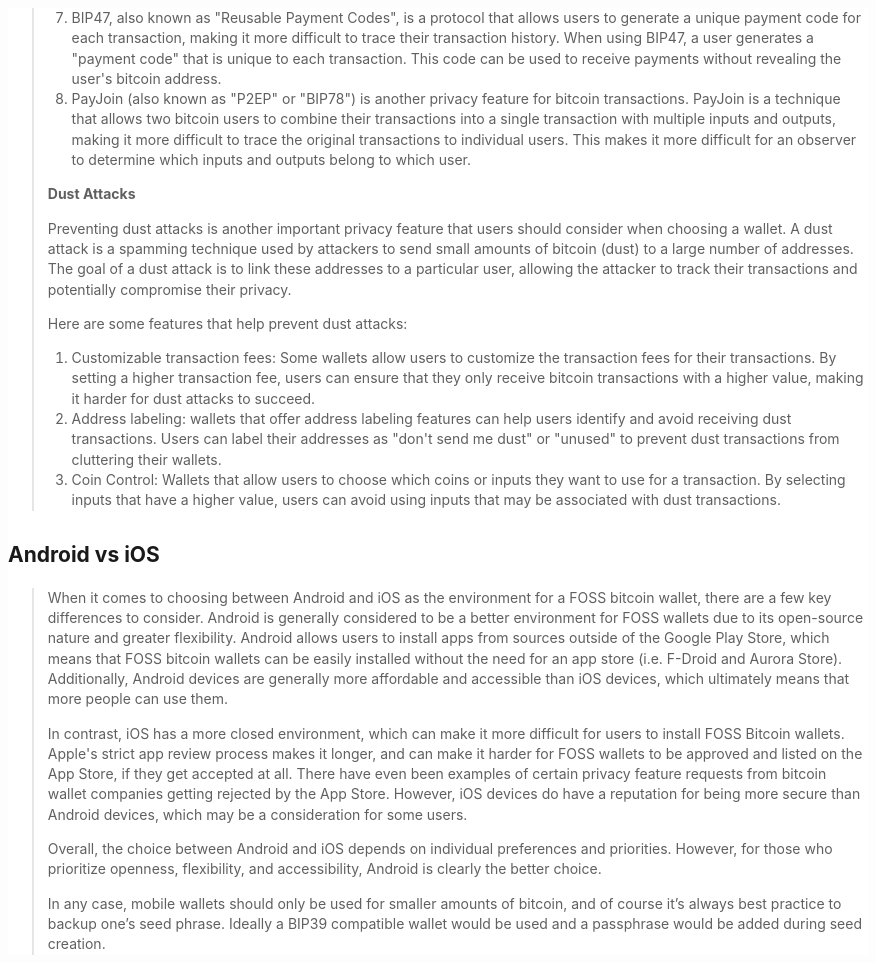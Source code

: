 > 7. BIP47, also known as "Reusable Payment Codes", is a protocol that allows users to generate a unique payment code for each transaction, making it more difficult to trace their transaction history. When using BIP47, a user generates a "payment code" that is unique to each transaction. This code can be used to receive payments without revealing the user's bitcoin address. 
> 8. PayJoin (also known as "P2EP" or "BIP78") is another privacy feature for bitcoin transactions. PayJoin is a technique that allows two bitcoin users to combine their transactions into a single transaction with multiple inputs and outputs, making it more difficult to trace the original transactions to individual users. This makes it more difficult for an observer to determine which inputs and outputs belong to which user. 
>
> **Dust Attacks** 
>
> Preventing dust attacks is another important privacy feature that users should consider when choosing a wallet. A dust attack is a spamming technique used by attackers to send small amounts of bitcoin (dust) to a large number of addresses. The goal of a dust attack is to link these addresses to a particular user, allowing the attacker to track their transactions and potentially compromise their privacy. 
>
> Here are some features that help prevent dust attacks: 
>
> 1. Customizable transaction fees: Some wallets allow users to customize the transaction fees for their transactions. By setting a higher transaction fee, users can ensure that they only receive bitcoin transactions with a higher value, making it harder for dust attacks to succeed. 
> 2. Address labeling: wallets that offer address labeling features can help users identify and avoid receiving dust transactions. Users can label their addresses as "don't send me dust" or "unused" to prevent dust transactions from cluttering their wallets. 
> 3. Coin Control: Wallets that allow users to choose which coins or inputs they want to use for a transaction. By selecting inputs that have a higher value, users can avoid using inputs that may be associated with dust transactions. 

## Android vs iOS 

> When it comes to choosing between Android and iOS as the environment for a FOSS bitcoin wallet, there are a few key differences to consider. Android is generally considered to be a better environment for FOSS wallets due to its open-source nature and greater flexibility. Android allows users to install apps from sources outside of the Google Play Store, which means that FOSS bitcoin wallets can be easily installed without the need for an app store (i.e. F-Droid and Aurora Store). Additionally, Android devices are generally more affordable and accessible than iOS devices, which ultimately means that more people can use them. 
>
> In contrast, iOS has a more closed environment, which can make it more difficult for users to install FOSS Bitcoin wallets. Apple's strict app review process makes it longer, and can make it harder for FOSS wallets to be approved and listed on the App Store, if they get accepted at all. There have even been examples of certain privacy feature requests from bitcoin wallet companies getting rejected by the App Store. However, iOS devices do have a reputation for being more secure than Android devices, which may be a consideration for some users. 
>
> Overall, the choice between Android and iOS depends on individual preferences and priorities. However, for those who prioritize openness, flexibility, and accessibility, Android is clearly the better choice. 
>
> In any case, mobile wallets should only be used for smaller amounts of bitcoin, and of course it’s always best practice to backup one’s seed phrase. Ideally a BIP39 compatible wallet would be used and a passphrase would be added during seed creation. 
